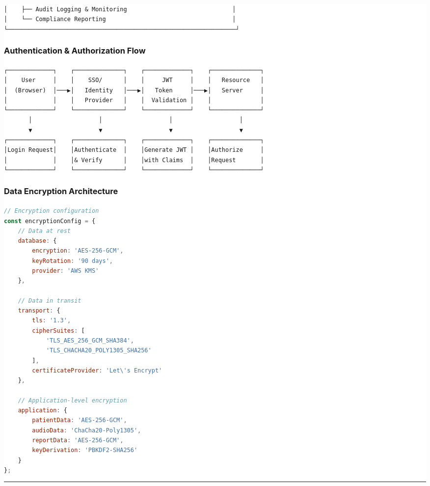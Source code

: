 ```
│    ├── Audit Logging & Monitoring                              │
│    └── Compliance Reporting                                    │
└─────────────────────────────────────────────────────────────────┘
```

### Authentication & Authorization Flow

```
┌─────────────┐    ┌──────────────┐    ┌─────────────┐    ┌──────────────┐
│    User     │    │    SSO/      │    │     JWT     │    │   Resource   │
│  (Browser)  │───▶│   Identity   │───▶│   Token     │───▶│   Server     │
│             │    │   Provider   │    │  Validation │    │              │
└─────────────┘    └──────────────┘    └─────────────┘    └──────────────┘
       │                   │                   │                   │
       ▼                   ▼                   ▼                   ▼
┌─────────────┐    ┌──────────────┐    ┌─────────────┐    ┌──────────────┐
│Login Request│    │Authenticate  │    │Generate JWT │    │Authorize     │
│             │    │& Verify      │    │with Claims  │    │Request       │
└─────────────┘    └──────────────┘    └─────────────┘    └──────────────┘
```

### Data Encryption Architecture

```javascript
// Encryption configuration
const encryptionConfig = {
    // Data at rest
    database: {
        encryption: 'AES-256-GCM',
        keyRotation: '90 days',
        provider: 'AWS KMS'
    },
    
    // Data in transit
    transport: {
        tls: '1.3',
        cipherSuites: [
            'TLS_AES_256_GCM_SHA384',
            'TLS_CHACHA20_POLY1305_SHA256'
        ],
        certificateProvider: 'Let\'s Encrypt'
    },
    
    // Application-level encryption
    application: {
        patientData: 'AES-256-GCM',
        audioData: 'ChaCha20-Poly1305',
        reportData: 'AES-256-GCM',
        keyDerivation: 'PBKDF2-SHA256'
    }
};
```

---